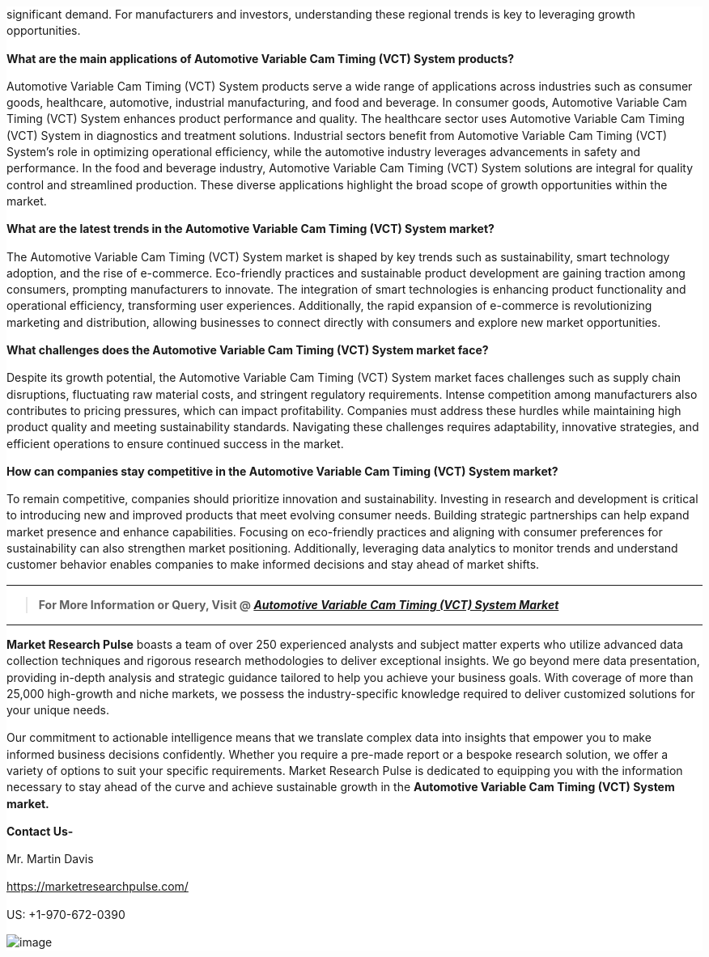 significant demand. For manufacturers and investors, understanding these regional trends is key to leveraging growth opportunities.</p><p><strong>What are the main applications of Automotive Variable Cam Timing (VCT) System products?</strong></p><p>Automotive Variable Cam Timing (VCT) System products serve a wide range of applications across industries such as consumer goods, healthcare, automotive, industrial manufacturing, and food and beverage. In consumer goods, Automotive Variable Cam Timing (VCT) System enhances product performance and quality. The healthcare sector uses Automotive Variable Cam Timing (VCT) System in diagnostics and treatment solutions. Industrial sectors benefit from Automotive Variable Cam Timing (VCT) System&rsquo;s role in optimizing operational efficiency, while the automotive industry leverages advancements in safety and performance. In the food and beverage industry, Automotive Variable Cam Timing (VCT) System solutions are integral for quality control and streamlined production. These diverse applications highlight the broad scope of growth opportunities within the market.</p><p><strong>What are the latest trends in the Automotive Variable Cam Timing (VCT) System market?</strong></p><p>The Automotive Variable Cam Timing (VCT) System market is shaped by key trends such as sustainability, smart technology adoption, and the rise of e-commerce. Eco-friendly practices and sustainable product development are gaining traction among consumers, prompting manufacturers to innovate. The integration of smart technologies is enhancing product functionality and operational efficiency, transforming user experiences. Additionally, the rapid expansion of e-commerce is revolutionizing marketing and distribution, allowing businesses to connect directly with consumers and explore new market opportunities.</p><p><strong>What challenges does the Automotive Variable Cam Timing (VCT) System market face?</strong></p><p>Despite its growth potential, the Automotive Variable Cam Timing (VCT) System market faces challenges such as supply chain disruptions, fluctuating raw material costs, and stringent regulatory requirements. Intense competition among manufacturers also contributes to pricing pressures, which can impact profitability. Companies must address these hurdles while maintaining high product quality and meeting sustainability standards. Navigating these challenges requires adaptability, innovative strategies, and efficient operations to ensure continued success in the market.</p><p><strong>How can companies stay competitive in the Automotive Variable Cam Timing (VCT) System market?</strong></p><p>To remain competitive, companies should prioritize innovation and sustainability. Investing in research and development is critical to introducing new and improved products that meet evolving consumer needs. Building strategic partnerships can help expand market presence and enhance capabilities. Focusing on eco-friendly practices and aligning with consumer preferences for sustainability can also strengthen market positioning. Additionally, leveraging data analytics to monitor trends and understand customer behavior enables companies to make informed decisions and stay ahead of market shifts.</p><hr /><blockquote><p><strong>For More Information or Query, Visit @&nbsp;<em><a href="https://marketresearchpulse.com/report/110215/automotive-variable-cam-timing-vct-system-market?utm_source=Linkedin&utm_medium=019">Automotive Variable Cam Timing (VCT) System Market</a></em></strong></p></blockquote><hr /><p><strong>Market Research Pulse</strong> boasts a team of over 250 experienced analysts and subject matter experts who utilize advanced data collection techniques and rigorous research methodologies to deliver exceptional insights. We go beyond mere data presentation, providing in-depth analysis and strategic guidance tailored to help you achieve your business goals. With coverage of more than 25,000 high-growth and niche markets, we possess the industry-specific knowledge required to deliver customized solutions for your unique needs.</p><p>Our commitment to actionable intelligence means that we translate complex data into insights that empower you to make informed business decisions confidently. Whether you require a pre-made report or a bespoke research solution, we offer a variety of options to suit your specific requirements. Market Research Pulse is dedicated to equipping you with the information necessary to stay ahead of the curve and achieve sustainable growth in the <strong>Automotive Variable Cam Timing (VCT) System market.</strong></p><p><strong>Contact Us-</strong></p><p>Mr. Martin Davis</p><p>https://marketresearchpulse.com/</p><p>US: +1-970-672-0390</p>
![image](https://github.com/user-attachments/assets/db82d78c-3138-482a-9ce7-ef1c8d72422e)
